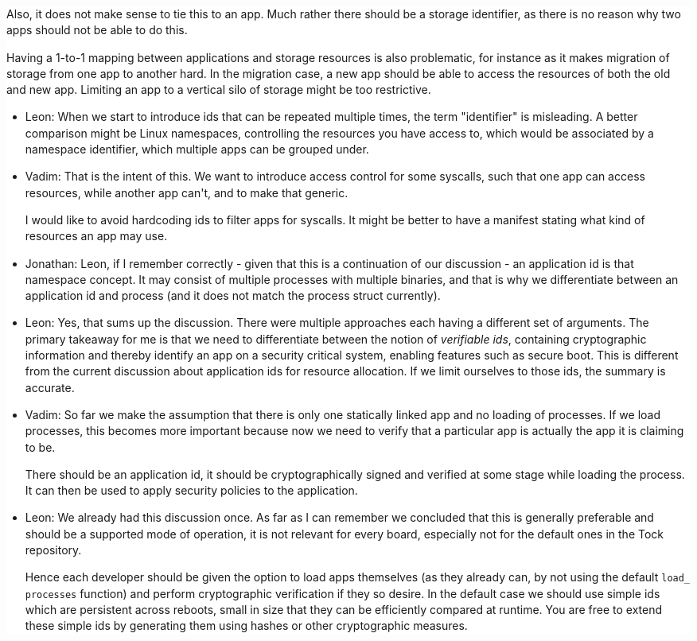   Also, it does not make sense to tie this to an app. Much rather
  there should be a storage identifier, as there is no reason why two
  apps should not be able to do this.

  Having a 1-to-1 mapping between applications and storage resources
  is also problematic, for instance as it makes migration of storage
  from one app to another hard. In the migration case, a new app
  should be able to access the resources of both the old and new
  app. Limiting an app to a vertical silo of storage might be too
  restrictive.

* Leon: When we start to introduce ids that can be repeated multiple
  times, the term "identifier" is misleading. A better comparison
  might be Linux namespaces, controlling the resources you have access
  to, which would be associated by a namespace identifier, which
  multiple apps can be grouped under.

* Vadim: That is the intent of this. We want to introduce access
  control for some syscalls, such that one app can access resources,
  while another app can't, and to make that generic.

  I would like to avoid hardcoding ids to filter apps for syscalls. It
  might be better to have a manifest stating what kind of resources an
  app may use.

* Jonathan: Leon, if I remember correctly - given that this is a
  continuation of our discussion - an application id is that namespace
  concept. It may consist of multiple processes with multiple
  binaries, and that is why we differentiate between an application id
  and process (and it does not match the process struct currently).

* Leon: Yes, that sums up the discussion. There were multiple
  approaches each having a different set of arguments. The primary
  takeaway for me is that we need to differentiate between the notion
  of _verifiable ids_, containing cryptographic information and
  thereby identify an app on a security critical system, enabling
  features such as secure boot. This is different from the current
  discussion about application ids for resource allocation. If we
  limit ourselves to those ids, the summary is accurate.

* Vadim: So far we make the assumption that there is only one
  statically linked app and no loading of processes. If we load
  processes, this becomes more important because now we need to verify
  that a particular app is actually the app it is claiming to be.

  There should be an application id, it should be cryptographically
  signed and verified at some stage while loading the process. It can
  then be used to apply security policies to the application.

* Leon: We already had this discussion once. As far as I can remember
  we concluded that this is generally preferable and should be a
  supported mode of operation, it is not relevant for every board,
  especially not for the default ones in the Tock repository.

  Hence each developer should be given the option to load apps
  themselves (as they already can, by not using the default
  `load_processes` function) and perform cryptographic verification if
  they so desire. In the default case we should use simple ids which
  are persistent across reboots, small in size that they can be
  efficiently compared at runtime. You are free to extend these simple
  ids by generating them using hashes or other cryptographic measures.
